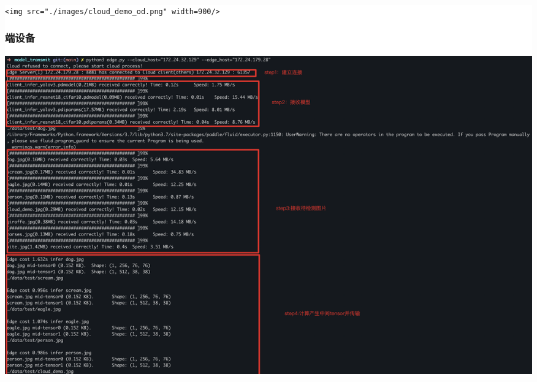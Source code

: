     <img src="./images/cloud_demo_od.png" width=900/>
</div>

### 端设备
<div align=center> 
    <img src="./images/edge_demo_od.png" width=900/>
</div>
